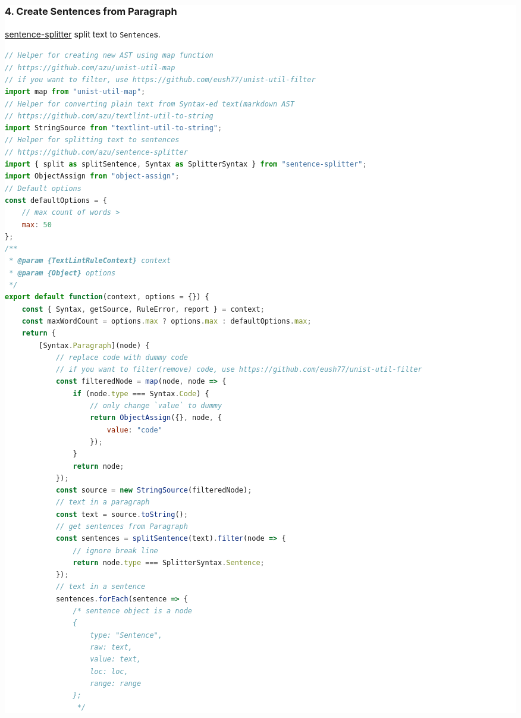 ```js


```

### 4. Create Sentences from Paragraph

[sentence-splitter](https://www.npmjs.com/package/sentence-splitter) split text to `Sentence`s.

```js
// Helper for creating new AST using map function
// https://github.com/azu/unist-util-map
// if you want to filter, use https://github.com/eush77/unist-util-filter
import map from "unist-util-map";
// Helper for converting plain text from Syntax-ed text(markdown AST
// https://github.com/azu/textlint-util-to-string
import StringSource from "textlint-util-to-string";
// Helper for splitting text to sentences
// https://github.com/azu/sentence-splitter
import { split as splitSentence, Syntax as SplitterSyntax } from "sentence-splitter";
import ObjectAssign from "object-assign";
// Default options
const defaultOptions = {
    // max count of words >
    max: 50
};
/**
 * @param {TextLintRuleContext} context
 * @param {Object} options
 */
export default function(context, options = {}) {
    const { Syntax, getSource, RuleError, report } = context;
    const maxWordCount = options.max ? options.max : defaultOptions.max;
    return {
        [Syntax.Paragraph](node) {
            // replace code with dummy code
            // if you want to filter(remove) code, use https://github.com/eush77/unist-util-filter
            const filteredNode = map(node, node => {
                if (node.type === Syntax.Code) {
                    // only change `value` to dummy
                    return ObjectAssign({}, node, {
                        value: "code"
                    });
                }
                return node;
            });
            const source = new StringSource(filteredNode);
            // text in a paragraph
            const text = source.toString();
            // get sentences from Paragraph
            const sentences = splitSentence(text).filter(node => {
                // ignore break line
                return node.type === SplitterSyntax.Sentence;
            });
            // text in a sentence
            sentences.forEach(sentence => {
                /* sentence object is a node
                {
                    type: "Sentence",
                    raw: text,
                    value: text,
                    loc: loc,
                    range: range
                };
                 */
```